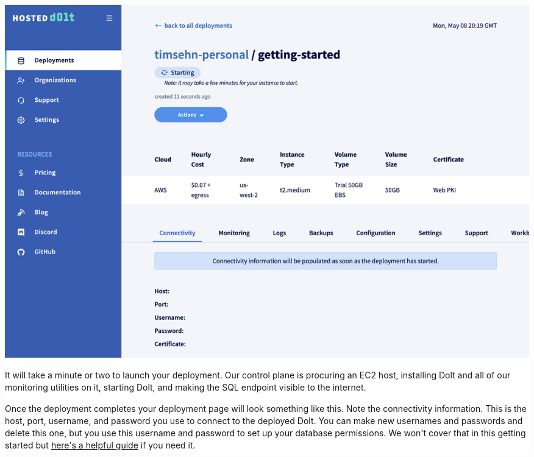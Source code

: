 ![](../../.gitbook/assets/hosted-getting-started/hosted-deployment-starting.png)

It will take a minute or two to launch your deployment. Our control plane is procuring an EC2 host, installing Dolt and all of our monitoring utilities on it, starting Dolt, and making the SQL endpoint visible to the internet.

Once the deployment completes your deployment page will look something like this. Note the connectivity information. This is the host, port, username, and password you use to connect to the deployed Dolt. You can make new usernames and passwords and delete this one, but you use this username and password to set up your database permissions. We won't cover that in this getting started but [here's a helpful guide](https://www.dolthub.com/blog/2022-08-19-dolt-permissions-introduction/) if you need it.
